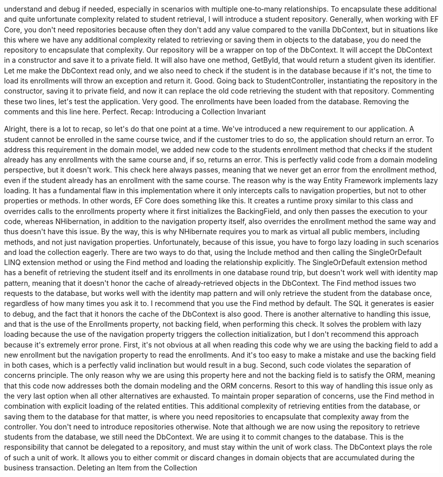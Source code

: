 understand and debug if needed, especially in scenarios with multiple one‑to‑many relationships. To encapsulate these additional and quite unfortunate complexity related to student retrieval, I will introduce a student repository. Generally, when working with EF Core, you don't need repositories because often they don't add any value compared to the vanilla DbContext, but in situations like this where we have any additional complexity related to retrieving or saving them in objects to the database, you do need the repository to encapsulate that complexity. Our repository will be a wrapper on top of the DbContext. It will accept the DbContext in a constructor and save it to a private field. It will also have one method, GetById, that would return a student given its identifier. Let me make the DbContext read only, and we also need to check if the student is in the database because if it's not, the time to load its enrollments will throw an exception and return it. Good. Going back to StudentController, instantiating the repository in the constructor, saving it to private field, and now it can replace the old code retrieving the student with that repository. Commenting these two lines, let's test the application. Very good. The enrollments have been loaded from the database. Removing the comments and this line here. Perfect.
Recap: Introducing a Collection Invariant

Alright, there is a lot to recap, so let's do that one point at a time. We've introduced a new requirement to our application. A student cannot be enrolled in the same course twice, and if the customer tries to do so, the application should return an error. To address this requirement in the domain model, we added new code to the students enrollment method that checks if the student already has any enrollments with the same course and, if so, returns an error. This is perfectly valid code from a domain modeling perspective, but it doesn't work. This check here always passes, meaning that we never get an error from the enrollment method, even if the student already has an enrollment with the same course. The reason why is the way Entity Framework implements lazy loading. It has a fundamental flaw in this implementation where it only intercepts calls to navigation properties, but not to other properties or methods. In other words, EF Core does something like this. It creates a runtime proxy similar to this class and overrides calls to the enrollments property where it first initializes the BackingField, and only then passes the execution to your code, whereas NHibernation, in addition to the navigation property itself, also overrides the enrollment method the same way and thus doesn't have this issue. By the way, this is why NHibernate requires you to mark as virtual all public members, including methods, and not just navigation properties. Unfortunately, because of this issue, you have to forgo lazy loading in such scenarios and load the collection eagerly. There are two ways to do that, using the Include method and then calling the SingleOrDefault LINQ extension method or using the Find method and loading the relationship explicitly. The SingleOrDefault extension method has a benefit of retrieving the student itself and its enrollments in one database round trip, but doesn't work well with identity map pattern, meaning that it doesn't honor the cache of already‑retrieved objects in the DbContext. The Find method issues two requests to the database, but works well with the identity map pattern and will only retrieve the student from the database once, regardless of how many times you ask it to. I recommend that you use the Find method by default. The SQL it generates is easier to debug, and the fact that it honors the cache of the DbContext is also good. There is another alternative to handling this issue, and that is the use of the Enrollments property, not backing field, when performing this check. It solves the problem with lazy loading because the use of the navigation property triggers the collection initialization, but I don't recommend this approach because it's extremely error prone. First, it's not obvious at all when reading this code why we are using the backing field to add a new enrollment but the navigation property to read the enrollments. And it's too easy to make a mistake and use the backing field in both cases, which is a perfectly valid inclination but would result in a bug. Second, such code violates the separation of concerns principle. The only reason why we are using this property here and not the backing field is to satisfy the ORM, meaning that this code now addresses both the domain modeling and the ORM concerns. Resort to this way of handling this issue only as the very last option when all other alternatives are exhausted. To maintain proper separation of concerns, use the Find method in combination with explicit loading of the related entities. This additional complexity of retrieving entities from the database, or saving them to the database for that matter, is where you need repositories to encapsulate that complexity away from the controller. You don't need to introduce repositories otherwise. Note that although we are now using the repository to retrieve students from the database, we still need the DbContext. We are using it to commit changes to the database. This is the responsibility that cannot be delegated to a repository, and must stay within the unit of work class. The DbContext plays the role of such a unit of work. It allows you to either commit or discard changes in domain objects that are accumulated during the business transaction.
Deleting an Item from the Collection
